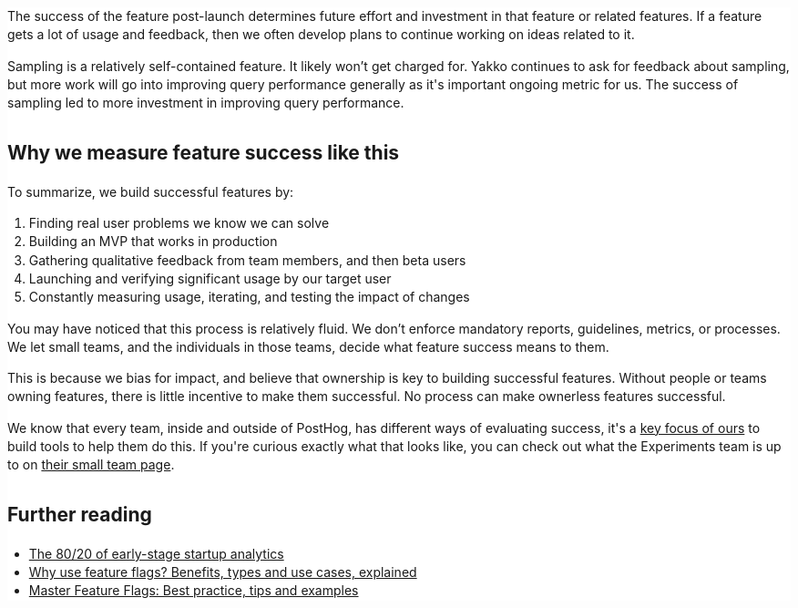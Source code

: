 The success of the feature post-launch determines future effort and investment in that feature or related features. If a feature gets a lot of usage and feedback, then we often develop plans to continue working on ideas related to it.

Sampling is a relatively self-contained feature. It likely won’t get charged for. Yakko continues to ask for feedback about sampling, but more work will go into improving query performance generally as it's important ongoing metric for us. The success of sampling led to more investment in improving query performance.

## Why we measure feature success like this

To summarize, we build successful features by:

1. Finding real user problems we know we can solve
2. Building an MVP that works in production
3. Gathering qualitative feedback from team members, and then beta users
4. Launching and verifying significant usage by our target user
5. Constantly measuring usage, iterating, and testing the impact of changes 

You may have noticed that this process is relatively fluid. We don’t enforce mandatory reports, guidelines, metrics, or processes. We let small teams, and the individuals in those teams, decide what feature success means to them.

This is because we bias for impact, and believe that ownership is key to building successful features. Without people or teams owning features, there is little incentive to make them successful. No process can make ownerless features successful.

We know that every team, inside and outside of PostHog, has different ways of evaluating success, it's a [key focus of ours](/handbook/strategy/overview#strategy) to build tools to help them do this. If you're curious exactly what that looks like, you can check out what the Experiments team is up to on [their small team page](/teams/experiments).

## Further reading

- [The 80/20 of early-stage startup analytics](/blog/early-stage-analytics)
- [Why use feature flags? Benefits, types and use cases, explained](/blog/feature-flag-benefits-use-cases)
- [Master Feature Flags: Best practice, tips and examples](/blog/feature-flag-best-practices)

<NewsletterForm />